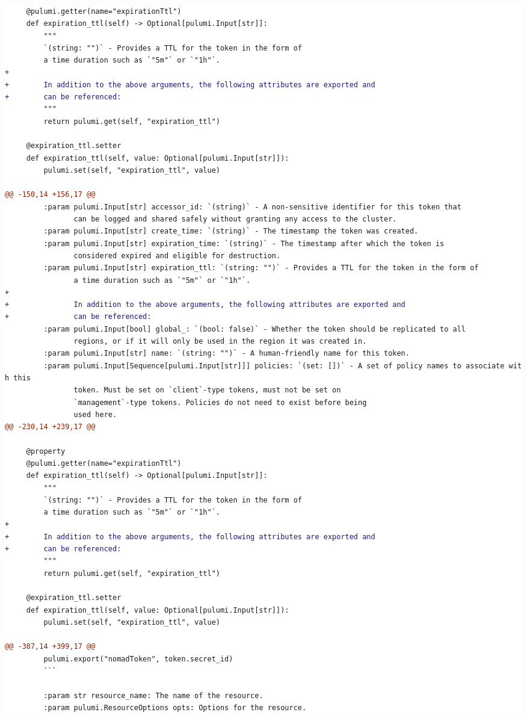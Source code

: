 ```diff
     @pulumi.getter(name="expirationTtl")
     def expiration_ttl(self) -> Optional[pulumi.Input[str]]:
         """
         `(string: "")` - Provides a TTL for the token in the form of
         a time duration such as `"5m"` or `"1h"`.
+
+        In addition to the above arguments, the following attributes are exported and
+        can be referenced:
         """
         return pulumi.get(self, "expiration_ttl")
 
     @expiration_ttl.setter
     def expiration_ttl(self, value: Optional[pulumi.Input[str]]):
         pulumi.set(self, "expiration_ttl", value)
 
@@ -150,14 +156,17 @@
         :param pulumi.Input[str] accessor_id: `(string)` - A non-sensitive identifier for this token that
                can be logged and shared safely without granting any access to the cluster.
         :param pulumi.Input[str] create_time: `(string)` - The timestamp the token was created.
         :param pulumi.Input[str] expiration_time: `(string)` - The timestamp after which the token is
                considered expired and eligible for destruction.
         :param pulumi.Input[str] expiration_ttl: `(string: "")` - Provides a TTL for the token in the form of
                a time duration such as `"5m"` or `"1h"`.
+               
+               In addition to the above arguments, the following attributes are exported and
+               can be referenced:
         :param pulumi.Input[bool] global_: `(bool: false)` - Whether the token should be replicated to all
                regions, or if it will only be used in the region it was created in.
         :param pulumi.Input[str] name: `(string: "")` - A human-friendly name for this token.
         :param pulumi.Input[Sequence[pulumi.Input[str]]] policies: `(set: [])` - A set of policy names to associate with this
                token. Must be set on `client`-type tokens, must not be set on
                `management`-type tokens. Policies do not need to exist before being
                used here.
@@ -230,14 +239,17 @@
 
     @property
     @pulumi.getter(name="expirationTtl")
     def expiration_ttl(self) -> Optional[pulumi.Input[str]]:
         """
         `(string: "")` - Provides a TTL for the token in the form of
         a time duration such as `"5m"` or `"1h"`.
+
+        In addition to the above arguments, the following attributes are exported and
+        can be referenced:
         """
         return pulumi.get(self, "expiration_ttl")
 
     @expiration_ttl.setter
     def expiration_ttl(self, value: Optional[pulumi.Input[str]]):
         pulumi.set(self, "expiration_ttl", value)
 
@@ -387,14 +399,17 @@
         pulumi.export("nomadToken", token.secret_id)
         ```
 
         :param str resource_name: The name of the resource.
         :param pulumi.ResourceOptions opts: Options for the resource.
```